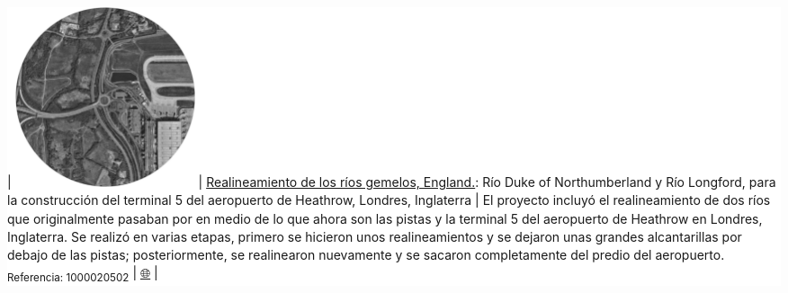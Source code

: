 | <img alt="R.HydroTools" src="graph/DukeOfNorthumberlandLongford.png" width="200px">   | [Realineamiento de los ríos gemelos, England.](https://www.mdpi.com/2073-4441/10/10/1360/htm): Río Duke of Northumberland y Río Longford, para la construcción del terminal 5 del aeropuerto de Heathrow, Londres, Inglaterra | El proyecto incluyó el realineamiento de dos ríos que originalmente pasaban por en medio de lo que ahora son las pistas y la terminal 5 del aeropuerto de Heathrow en Londres, Inglaterra. Se realizó en varias etapas, primero se hicieron unos realineamientos y se dejaron unas grandes alcantarillas por debajo de las pistas; posteriormente, se realinearon nuevamente y se sacaron completamente del predio del aeropuerto. <sub>Referencia: 1000020502</sub>                                                                                                                                                                                                                                                                                                                                                                                                                                                                                                                                                                                                                                                                                                                                                                                                                                                                                                                                                                                                                                                                                                                                                                                                                                                                                                           |  [:globe_with_meridians:](http://maps.google.com/maps?q=51.471543,-0.492560)   |